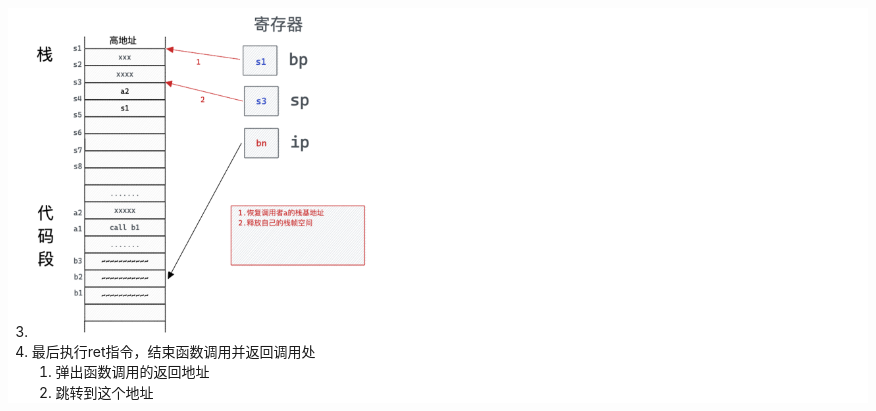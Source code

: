    3. <img src="../../images/image-2021112322165925620211123221659.png" alt="image-20211123221659256" style="zoom:33%;" />
6. 最后执行ret指令，结束函数调用并返回调用处
   1. 弹出函数调用的返回地址
   2. 跳转到这个地址